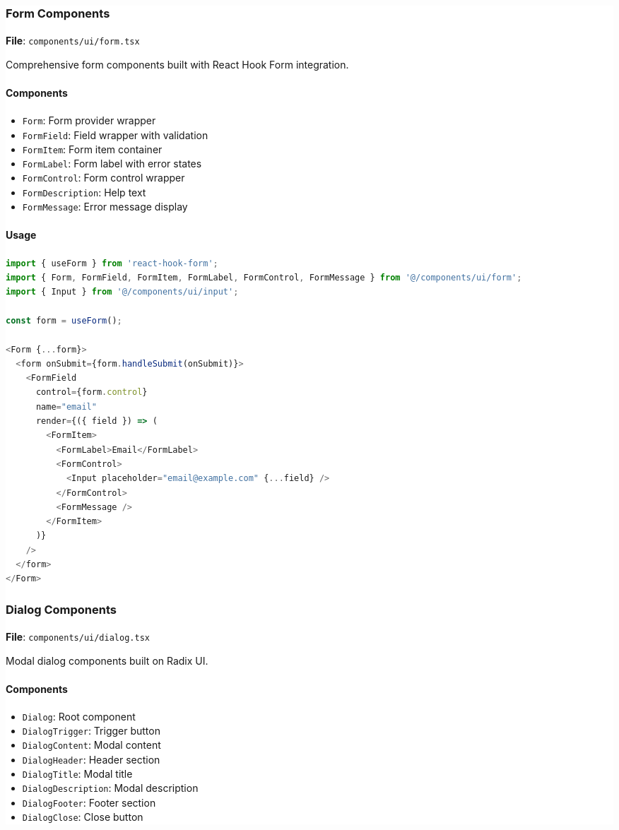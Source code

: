### Form Components
**File**: `components/ui/form.tsx`

Comprehensive form components built with React Hook Form integration.

#### Components
- `Form`: Form provider wrapper
- `FormField`: Field wrapper with validation
- `FormItem`: Form item container
- `FormLabel`: Form label with error states
- `FormControl`: Form control wrapper
- `FormDescription`: Help text
- `FormMessage`: Error message display

#### Usage
```typescript
import { useForm } from 'react-hook-form';
import { Form, FormField, FormItem, FormLabel, FormControl, FormMessage } from '@/components/ui/form';
import { Input } from '@/components/ui/input';

const form = useForm();

<Form {...form}>
  <form onSubmit={form.handleSubmit(onSubmit)}>
    <FormField
      control={form.control}
      name="email"
      render={({ field }) => (
        <FormItem>
          <FormLabel>Email</FormLabel>
          <FormControl>
            <Input placeholder="email@example.com" {...field} />
          </FormControl>
          <FormMessage />
        </FormItem>
      )}
    />
  </form>
</Form>
```

### Dialog Components
**File**: `components/ui/dialog.tsx`

Modal dialog components built on Radix UI.

#### Components
- `Dialog`: Root component
- `DialogTrigger`: Trigger button
- `DialogContent`: Modal content
- `DialogHeader`: Header section
- `DialogTitle`: Modal title
- `DialogDescription`: Modal description
- `DialogFooter`: Footer section
- `DialogClose`: Close button
